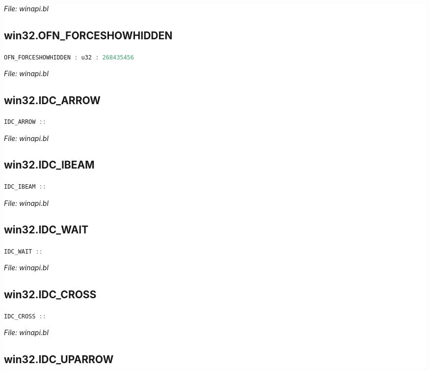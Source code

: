 

*File: winapi.bl*


## win32.OFN_FORCESHOWHIDDEN

```c
OFN_FORCESHOWHIDDEN : u32 : 268435456
```



*File: winapi.bl*


## win32.IDC_ARROW

```c
IDC_ARROW :: 
```



*File: winapi.bl*


## win32.IDC_IBEAM

```c
IDC_IBEAM :: 
```



*File: winapi.bl*


## win32.IDC_WAIT

```c
IDC_WAIT :: 
```



*File: winapi.bl*


## win32.IDC_CROSS

```c
IDC_CROSS :: 
```



*File: winapi.bl*


## win32.IDC_UPARROW

